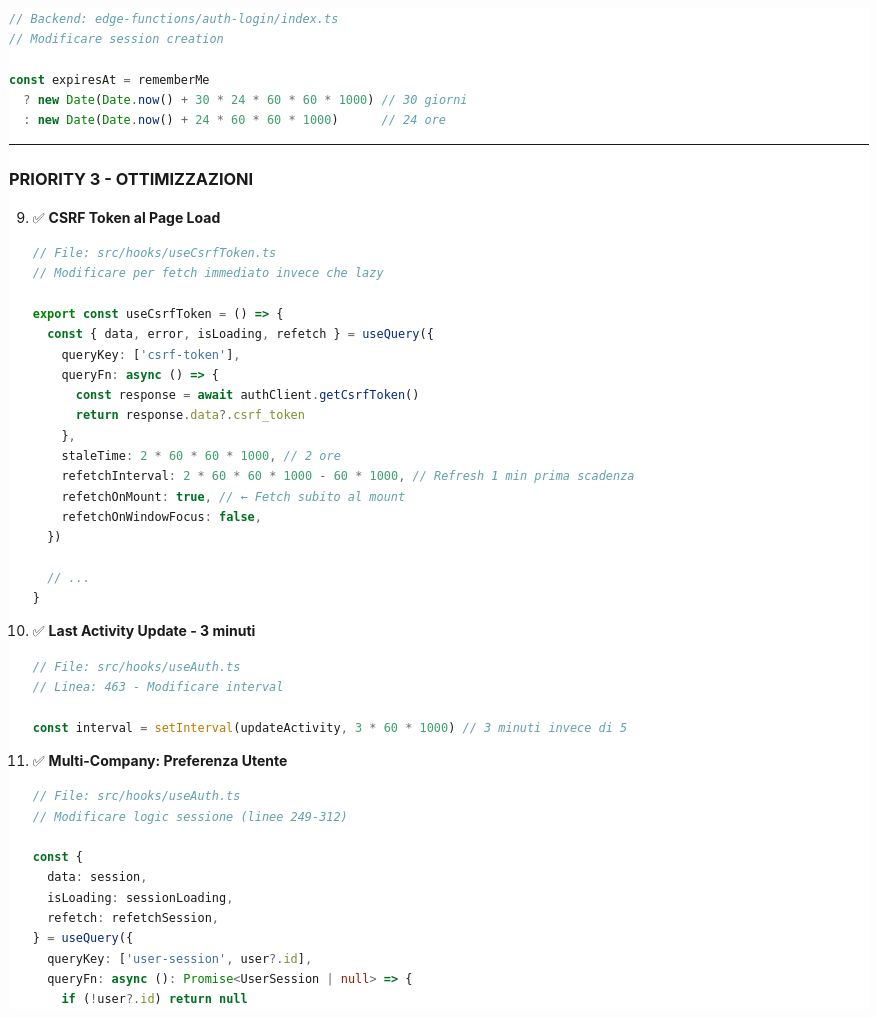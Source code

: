   ```typescript
   // Backend: edge-functions/auth-login/index.ts
   // Modificare session creation

   const expiresAt = rememberMe
     ? new Date(Date.now() + 30 * 24 * 60 * 60 * 1000) // 30 giorni
     : new Date(Date.now() + 24 * 60 * 60 * 1000)      // 24 ore
   ```

---

### **PRIORITY 3 - OTTIMIZZAZIONI**

9. ✅ **CSRF Token al Page Load**
   ```typescript
   // File: src/hooks/useCsrfToken.ts
   // Modificare per fetch immediato invece che lazy

   export const useCsrfToken = () => {
     const { data, error, isLoading, refetch } = useQuery({
       queryKey: ['csrf-token'],
       queryFn: async () => {
         const response = await authClient.getCsrfToken()
         return response.data?.csrf_token
       },
       staleTime: 2 * 60 * 60 * 1000, // 2 ore
       refetchInterval: 2 * 60 * 60 * 1000 - 60 * 1000, // Refresh 1 min prima scadenza
       refetchOnMount: true, // ← Fetch subito al mount
       refetchOnWindowFocus: false,
     })

     // ...
   }
   ```

10. ✅ **Last Activity Update - 3 minuti**
    ```typescript
    // File: src/hooks/useAuth.ts
    // Linea: 463 - Modificare interval

    const interval = setInterval(updateActivity, 3 * 60 * 1000) // 3 minuti invece di 5
    ```

11. ✅ **Multi-Company: Preferenza Utente**
    ```typescript
    // File: src/hooks/useAuth.ts
    // Modificare logic sessione (linee 249-312)

    const {
      data: session,
      isLoading: sessionLoading,
      refetch: refetchSession,
    } = useQuery({
      queryKey: ['user-session', user?.id],
      queryFn: async (): Promise<UserSession | null> => {
        if (!user?.id) return null

